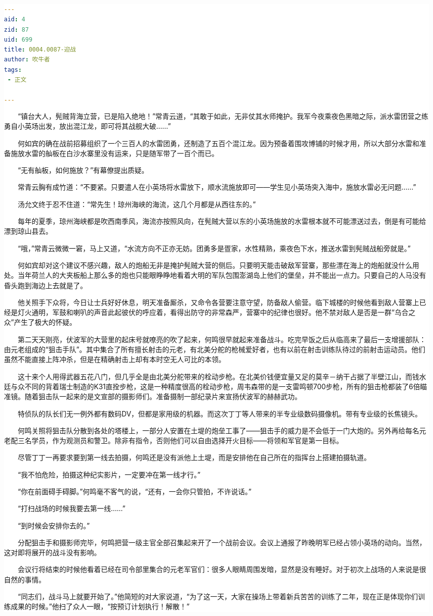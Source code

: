 ```yaml
---
aid: 4
zid: 87
uid: 699
title: 0004.0087-迎战
author: 吹牛者
tags: 
 - 正文

---
```




　　“镇台大人，髡贼背海立营，已是陷入绝地！”常青云道，“其敢于如此，无非仗其水师掩护。我军今夜乘夜色黑暗之际，派水雷团营之练勇自小英场出发，放出混江龙，即可将其战舰大破……”

　　何如宾的确在战前招募组织了一个三百人的水雷团勇，还制造了五百个混江龙。因为预备着围攻博铺的时候才用，所以大部分水雷和准备施放水雷的舢板在白沙水寨里没有运来，只是随军带了一百个而已。

　　“无有舢板，如何施放？”有幕僚提出质疑。

　　常青云胸有成竹道：“不要紧。只要遣人在小英场将水雷放下，顺水流施放即可——学生见小英场突入海中，施放水雷必无问题……”

　　汤允文终于忍不住道：“常先生！琼州海峡的海流，这几个月都是从西往东的。”

　　每年的夏季，琼州海峡都是吹西南季风，海流亦按照风向，在髡贼大营以东的小英场施放的水雷根本就不可能漂送过去，倒是有可能给漂到琼山县去。

　　“哦，”常青云微微一窘，马上又道，“水流方向不正亦无妨。团勇多是疍家，水性精熟，乘夜色下水，推送水雷到髡贼战船旁就是。”

　　何如宾却对这个建议不感兴趣，敌人的炮船无非是掩护髡贼大营的侧后。只要明天能击破敌军营寨，那些漂在海上的炮船就没什么用处。当年荷兰人的大夹板船上那么多的炮也只能眼睁睁地看着大明的军队包围澎湖岛上他们的堡垒，并不能出一点力。只要自己的人马没有昏头跑到海边上去就是了。

　　他关照手下众将，今日让士兵好好休息，明天准备厮杀，又命令各营要注意守望，防备敌人偷营。临下城楼的时候他看到敌人营寨上已经是灯火通明，军鼓和喇叭的声音此起彼伏的呼应着，看得出防守的非常森严，营寨中的纪律也很好。他不禁对敌人是否是一群“乌合之众”产生了极大的怀疑。

　　第二天天刚亮，伏波军的大营里的起床号就嘹亮的吹了起来，何鸣很早就起来准备战斗。吃完早饭之后从临高来了最后一支增援部队：由元老组成的“狙击手队”。其中集合了所有擅长射击的元老，有北美分舵的枪械爱好者，也有以前在射击训练队待过的前射击运动员。他们虽然不能直接上阵冲杀，但是在精确射击上却有本时空无人可比的本领。

　　这十来个人用得武器五花八门，但几乎全是由北美分舵带来的栓动步枪。在北美价钱便宜量又足的莫辛－纳干占据了半壁江山，而钱水廷与众不同的背着瑞士制造的K31直拴步枪，这是一种精度很高的栓动步枪，周韦森带的是一支雷鸣顿700步枪，所有的狙击枪都装了6倍瞄准镜。随着狙击队一起来的是文宣部的摄影师们。准备摄制一部纪录片来宣扬伏波军的赫赫武功。

　　特侦队的队长们无一例外都有数码DV，但都是家用级的机器。而这次丁丁等人带来的半专业级数码摄像机。带有专业级的长焦镜头。

　　何鸣关照将狙击队分散到各处的塔楼上，一部分人安置在土堤的炮垒工事了——狙击手的威力是不会低于一门大炮的。另外再给每名元老配三名学员，作为观测员和警卫。除非有指令，否则他们可以自由选择开火目标——将领和军官是第一目标。

　　尽管丁丁一再要求要到第一线去拍摄，何鸣还是没有派他上土堤，而是安排他在自己所在的指挥台上搭建拍摄轨道。

　　“我不怕危险，拍摄这种纪实影片，一定要冲在第一线才行。”

　　“你在前面碍手碍脚。”何鸣毫不客气的说，“还有，一会你只管拍，不许说话。”

　　“打扫战场的时候我要去第一线……”

　　“到时候会安排你去的。”

　　分配狙击手和摄影师完毕，何鸣把营一级主官全部召集起来开了一个战前会议。会议上通报了昨晚明军已经占领小英场的动向。当然，这对即将展开的战斗没有影响。

　　会议行将结束的时候他看着已经在司令部里集合的元老军官们：很多人眼睛周围发暗，显然是没有睡好。对于初次上战场的人来说是很自然的事情。

　　“同志们，战斗马上就要开始了。”他简短的对大家说道，“为了这一天，大家在操场上带着新兵苦苦的训练了二年，现在正是体现你们训练成果的时候。”他扫了众人一眼，“按预订计划执行！解散！”
